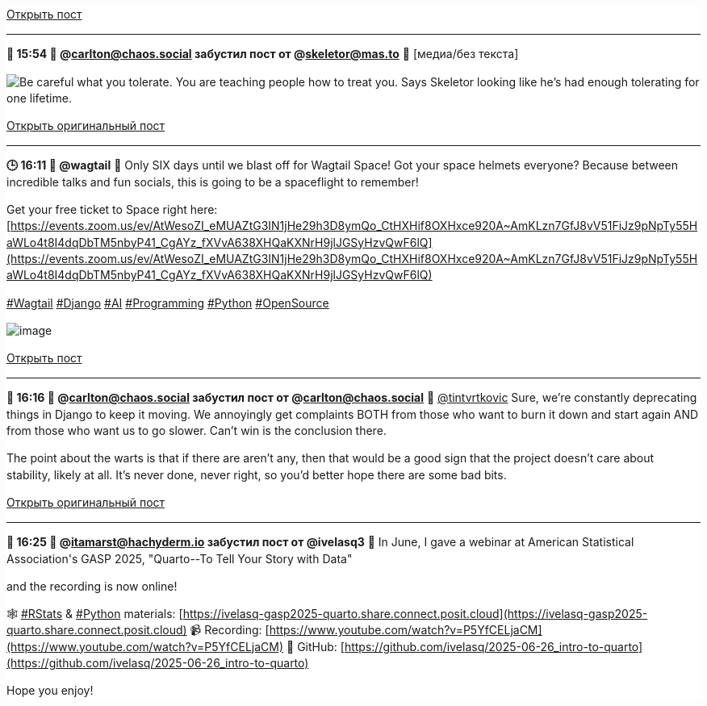 [Открыть пост](https://hachyderm.io/@nemith/115311033539644218)

----
**🔄 15:54 👤 @carlton@chaos.social забустил пост от @skeletor@mas.to**
💬 [медиа/без текста]

![Be careful what you tolerate. You are teaching people how to treat you. Says Skeletor looking like he’s had enough tolerating for one lifetime.](https://cdn.fosstodon.org/cache/media_attachments/files/115/310/940/182/204/346/original/eb7cc804e46a6ca5.png)

[Открыть оригинальный пост](https://mas.to/@skeletor/115310940132056231)

----
**🕒 16:11 👤 @wagtail**
💬 Only SIX days until we blast off for Wagtail Space! Got your space helmets everyone? Because between incredible talks and fun socials, this is going to be a spaceflight to remember!

Get your free ticket to Space right here: [https://events.zoom.us/ev/AtWesoZI_eMUAZtG3IN1jHe29h3D8ymQo_CtHXHif8OXHxce920A~AmKLzn7GfJ8vV51FiJz9pNpTy55HaWLo4t8I4dqDbTM5nbyP41_CgAYz_fXVvA638XHQaKXNrH9jlJGSyHzvQwF6lQ](https://events.zoom.us/ev/AtWesoZI_eMUAZtG3IN1jHe29h3D8ymQo_CtHXHif8OXHxce920A~AmKLzn7GfJ8vV51FiJz9pNpTy55HaWLo4t8I4dqDbTM5nbyP41_CgAYz_fXVvA638XHQaKXNrH9jlJGSyHzvQwF6lQ)

[#Wagtail](https://fosstodon.org/tags/Wagtail) [#Django](https://fosstodon.org/tags/Django) [#AI](https://fosstodon.org/tags/AI) [#Programming](https://fosstodon.org/tags/Programming) [#Python](https://fosstodon.org/tags/Python) [#OpenSource](https://fosstodon.org/tags/OpenSource)

![image](https://cdn.fosstodon.org/media_attachments/files/115/311/109/109/864/421/original/59db76c060cc2e5a.png)

[Открыть пост](https://fosstodon.org/@wagtail/115311109262161095)

----
**🔄 16:16 👤 @carlton@chaos.social забустил пост от @carlton@chaos.social**
💬 [@tintvrtkovic](https://mastodon.social/@tintvrtkovic) Sure, we’re constantly deprecating things in Django to keep it moving. We annoyingly get complaints BOTH from those who want to burn it down and start again AND from those who want us to go slower. Can’t win is the conclusion there.  

The point about the warts is that if there are aren’t any, then that would be a good sign that the project doesn’t care about stability, likely at all. It’s never done, never right, so you’d better hope there are some bad bits.

[Открыть оригинальный пост](https://chaos.social/@carlton/115309530423062195)

----
**🔄 16:25 👤 @itamarst@hachyderm.io забустил пост от @ivelasq3**
💬 In June, I gave a webinar at 
American Statistical Association's GASP 2025, "Quarto--To Tell Your Story with Data"

and the recording is now online!

🕸️ [#RStats](https://fosstodon.org/tags/RStats) & [#Python](https://fosstodon.org/tags/Python) materials: [https://ivelasq-gasp2025-quarto.share.connect.posit.cloud](https://ivelasq-gasp2025-quarto.share.connect.posit.cloud)
📹 Recording: [https://www.youtube.com/watch?v=P5YfCELjaCM](https://www.youtube.com/watch?v=P5YfCELjaCM)
🐙 GitHub: [https://github.com/ivelasq/2025-06-26_intro-to-quarto](https://github.com/ivelasq/2025-06-26_intro-to-quarto)

Hope you enjoy!
